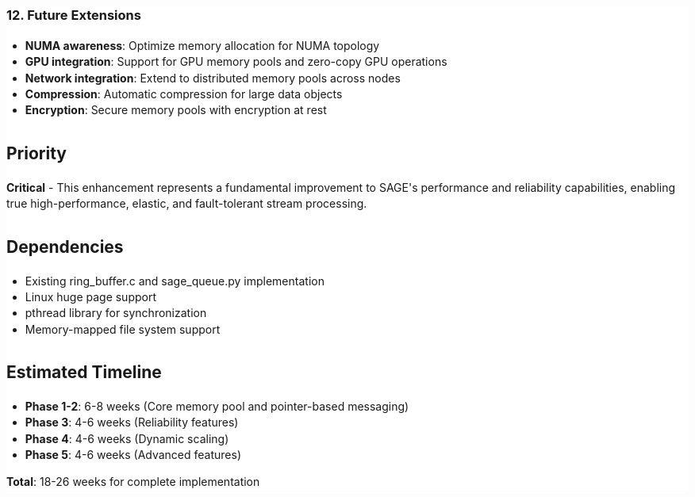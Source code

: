 ### 12. Future Extensions

- **NUMA awareness**: Optimize memory allocation for NUMA topology
- **GPU integration**: Support for GPU memory pools and zero-copy GPU operations
- **Network integration**: Extend to distributed memory pools across nodes
- **Compression**: Automatic compression for large data objects
- **Encryption**: Secure memory pools with encryption at rest

## Priority

**Critical** - This enhancement represents a fundamental improvement to SAGE's performance and reliability capabilities, enabling true high-performance, elastic, and fault-tolerant stream processing.

## Dependencies

- Existing ring_buffer.c and sage_queue.py implementation
- Linux huge page support
- pthread library for synchronization
- Memory-mapped file system support

## Estimated Timeline

- **Phase 1-2**: 6-8 weeks (Core memory pool and pointer-based messaging)
- **Phase 3**: 4-6 weeks (Reliability features)
- **Phase 4**: 4-6 weeks (Dynamic scaling)
- **Phase 5**: 4-6 weeks (Advanced features)

**Total**: 18-26 weeks for complete implementation
